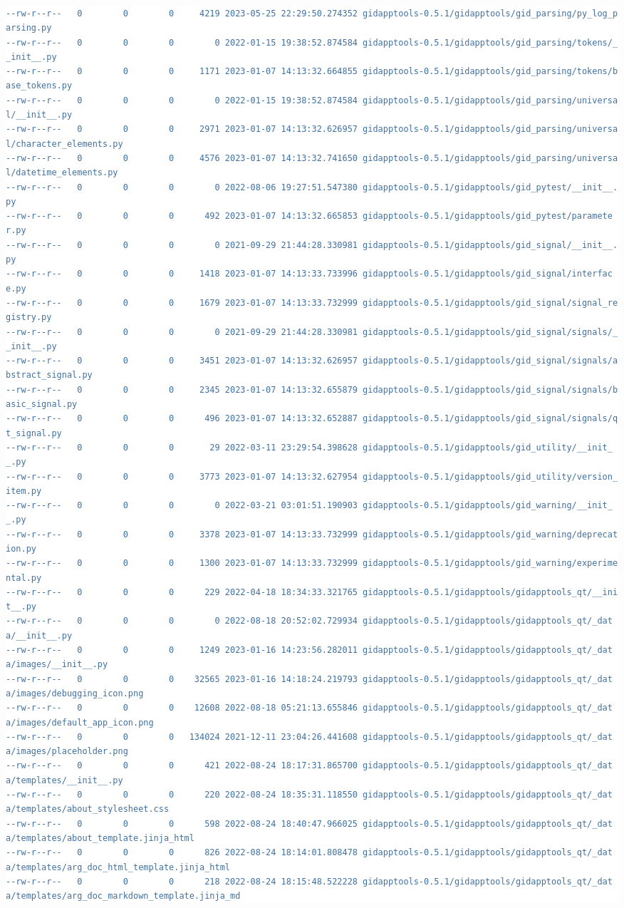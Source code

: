 ```diff
--rw-r--r--   0        0        0     4219 2023-05-25 22:29:50.274352 gidapptools-0.5.1/gidapptools/gid_parsing/py_log_parsing.py
--rw-r--r--   0        0        0        0 2022-01-15 19:38:52.874584 gidapptools-0.5.1/gidapptools/gid_parsing/tokens/__init__.py
--rw-r--r--   0        0        0     1171 2023-01-07 14:13:32.664855 gidapptools-0.5.1/gidapptools/gid_parsing/tokens/base_tokens.py
--rw-r--r--   0        0        0        0 2022-01-15 19:38:52.874584 gidapptools-0.5.1/gidapptools/gid_parsing/universal/__init__.py
--rw-r--r--   0        0        0     2971 2023-01-07 14:13:32.626957 gidapptools-0.5.1/gidapptools/gid_parsing/universal/character_elements.py
--rw-r--r--   0        0        0     4576 2023-01-07 14:13:32.741650 gidapptools-0.5.1/gidapptools/gid_parsing/universal/datetime_elements.py
--rw-r--r--   0        0        0        0 2022-08-06 19:27:51.547380 gidapptools-0.5.1/gidapptools/gid_pytest/__init__.py
--rw-r--r--   0        0        0      492 2023-01-07 14:13:32.665853 gidapptools-0.5.1/gidapptools/gid_pytest/parameter.py
--rw-r--r--   0        0        0        0 2021-09-29 21:44:28.330981 gidapptools-0.5.1/gidapptools/gid_signal/__init__.py
--rw-r--r--   0        0        0     1418 2023-01-07 14:13:33.733996 gidapptools-0.5.1/gidapptools/gid_signal/interface.py
--rw-r--r--   0        0        0     1679 2023-01-07 14:13:33.732999 gidapptools-0.5.1/gidapptools/gid_signal/signal_registry.py
--rw-r--r--   0        0        0        0 2021-09-29 21:44:28.330981 gidapptools-0.5.1/gidapptools/gid_signal/signals/__init__.py
--rw-r--r--   0        0        0     3451 2023-01-07 14:13:32.626957 gidapptools-0.5.1/gidapptools/gid_signal/signals/abstract_signal.py
--rw-r--r--   0        0        0     2345 2023-01-07 14:13:32.655879 gidapptools-0.5.1/gidapptools/gid_signal/signals/basic_signal.py
--rw-r--r--   0        0        0      496 2023-01-07 14:13:32.652887 gidapptools-0.5.1/gidapptools/gid_signal/signals/qt_signal.py
--rw-r--r--   0        0        0       29 2022-03-11 23:29:54.398628 gidapptools-0.5.1/gidapptools/gid_utility/__init__.py
--rw-r--r--   0        0        0     3773 2023-01-07 14:13:32.627954 gidapptools-0.5.1/gidapptools/gid_utility/version_item.py
--rw-r--r--   0        0        0        0 2022-03-21 03:01:51.190903 gidapptools-0.5.1/gidapptools/gid_warning/__init__.py
--rw-r--r--   0        0        0     3378 2023-01-07 14:13:33.732999 gidapptools-0.5.1/gidapptools/gid_warning/deprecation.py
--rw-r--r--   0        0        0     1300 2023-01-07 14:13:33.732999 gidapptools-0.5.1/gidapptools/gid_warning/experimental.py
--rw-r--r--   0        0        0      229 2022-04-18 18:34:33.321765 gidapptools-0.5.1/gidapptools/gidapptools_qt/__init__.py
--rw-r--r--   0        0        0        0 2022-08-18 20:52:02.729934 gidapptools-0.5.1/gidapptools/gidapptools_qt/_data/__init__.py
--rw-r--r--   0        0        0     1249 2023-01-16 14:23:56.282011 gidapptools-0.5.1/gidapptools/gidapptools_qt/_data/images/__init__.py
--rw-r--r--   0        0        0    32565 2023-01-16 14:18:24.219793 gidapptools-0.5.1/gidapptools/gidapptools_qt/_data/images/debugging_icon.png
--rw-r--r--   0        0        0    12608 2022-08-18 05:21:13.655846 gidapptools-0.5.1/gidapptools/gidapptools_qt/_data/images/default_app_icon.png
--rw-r--r--   0        0        0   134024 2021-12-11 23:04:26.441608 gidapptools-0.5.1/gidapptools/gidapptools_qt/_data/images/placeholder.png
--rw-r--r--   0        0        0      421 2022-08-24 18:17:31.865700 gidapptools-0.5.1/gidapptools/gidapptools_qt/_data/templates/__init__.py
--rw-r--r--   0        0        0      220 2022-08-24 18:35:31.118550 gidapptools-0.5.1/gidapptools/gidapptools_qt/_data/templates/about_stylesheet.css
--rw-r--r--   0        0        0      598 2022-08-24 18:40:47.966025 gidapptools-0.5.1/gidapptools/gidapptools_qt/_data/templates/about_template.jinja_html
--rw-r--r--   0        0        0      826 2022-08-24 18:14:01.808478 gidapptools-0.5.1/gidapptools/gidapptools_qt/_data/templates/arg_doc_html_template.jinja_html
--rw-r--r--   0        0        0      218 2022-08-24 18:15:48.522228 gidapptools-0.5.1/gidapptools/gidapptools_qt/_data/templates/arg_doc_markdown_template.jinja_md
```